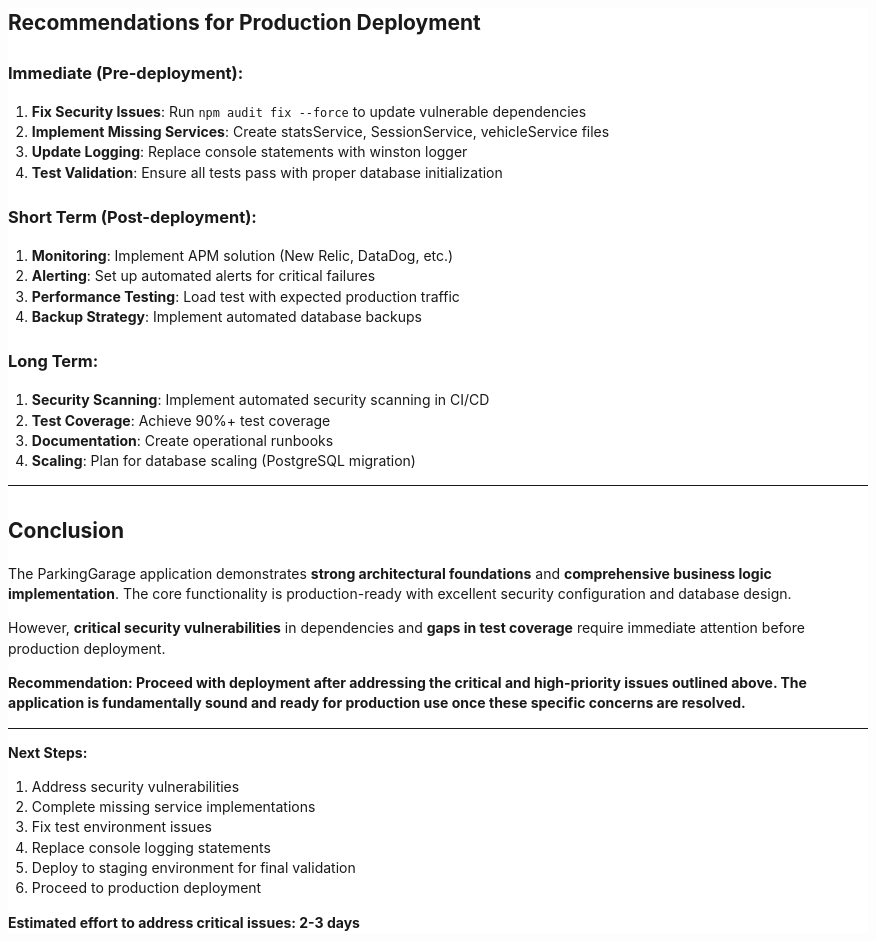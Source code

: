 
## Recommendations for Production Deployment

### Immediate (Pre-deployment):
1. **Fix Security Issues**: Run `npm audit fix --force` to update vulnerable dependencies
2. **Implement Missing Services**: Create statsService, SessionService, vehicleService files
3. **Update Logging**: Replace console statements with winston logger
4. **Test Validation**: Ensure all tests pass with proper database initialization

### Short Term (Post-deployment):
1. **Monitoring**: Implement APM solution (New Relic, DataDog, etc.)
2. **Alerting**: Set up automated alerts for critical failures
3. **Performance Testing**: Load test with expected production traffic
4. **Backup Strategy**: Implement automated database backups

### Long Term:
1. **Security Scanning**: Implement automated security scanning in CI/CD
2. **Test Coverage**: Achieve 90%+ test coverage
3. **Documentation**: Create operational runbooks
4. **Scaling**: Plan for database scaling (PostgreSQL migration)

---

## Conclusion

The ParkingGarage application demonstrates **strong architectural foundations** and **comprehensive business logic implementation**. The core functionality is production-ready with excellent security configuration and database design.

However, **critical security vulnerabilities** in dependencies and **gaps in test coverage** require immediate attention before production deployment.

**Recommendation: Proceed with deployment after addressing the critical and high-priority issues outlined above. The application is fundamentally sound and ready for production use once these specific concerns are resolved.**

---

**Next Steps:**
1. Address security vulnerabilities
2. Complete missing service implementations  
3. Fix test environment issues
4. Replace console logging statements
5. Deploy to staging environment for final validation
6. Proceed to production deployment

**Estimated effort to address critical issues: 2-3 days**